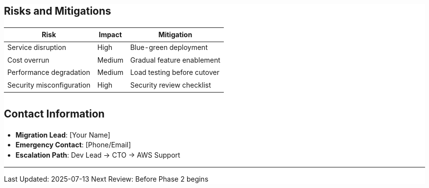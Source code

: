 ## Risks and Mitigations

| Risk                      | Impact | Mitigation                  |
| ------------------------- | ------ | --------------------------- |
| Service disruption        | High   | Blue-green deployment       |
| Cost overrun              | Medium | Gradual feature enablement  |
| Performance degradation   | Medium | Load testing before cutover |
| Security misconfiguration | High   | Security review checklist   |

## Contact Information

- **Migration Lead**: [Your Name]
- **Emergency Contact**: [Phone/Email]
- **Escalation Path**: Dev Lead → CTO → AWS Support

---

Last Updated: 2025-07-13 Next Review: Before Phase 2 begins
